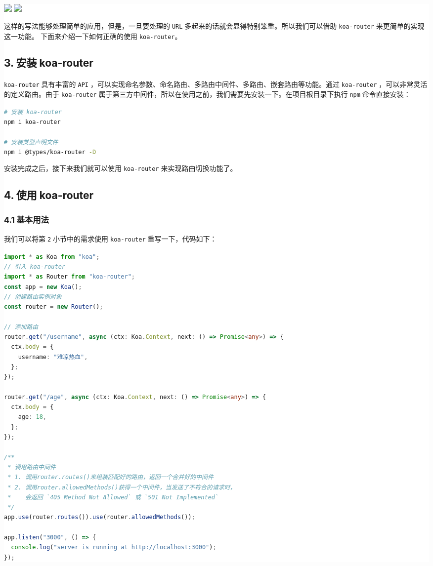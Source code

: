 ![](~@/koa2/03/2.png)
![](~@/koa2/03/3.png)

这样的写法能够处理简单的应用，但是，一旦要处理的 `URL` 多起来的话就会显得特别笨重。所以我们可以借助 `koa-router` 来更简单的实现这一功能。 下面来介绍一下如何正确的使用 `koa-router`。

## 3. 安装 koa-router

`koa-router` 具有丰富的 `API` ，可以实现命名参数、命名路由、多路由中间件、多路由、嵌套路由等功能。通过 `koa-router` ，可以非常灵活的定义路由。由于 `koa-router` 属于第三方中间件，所以在使用之前，我们需要先安装一下。在项目根目录下执行 `npm` 命令直接安装：

```bash
# 安装 koa-router
npm i koa-router

# 安装类型声明文件
npm i @types/koa-router -D
```

安装完成之后，接下来我们就可以使用 `koa-router` 来实现路由切换功能了。

## 4. 使用 koa-router

### 4.1 基本用法

我们可以将第 `2` 小节中的需求使用 `koa-router` 重写一下，代码如下：

```typescript
import * as Koa from "koa";
// 引入 koa-router
import * as Router from "koa-router";
const app = new Koa();
// 创建路由实例对象
const router = new Router();

// 添加路由
router.get("/username", async (ctx: Koa.Context, next: () => Promise<any>) => {
  ctx.body = {
    username: "难凉热血",
  };
});

router.get("/age", async (ctx: Koa.Context, next: () => Promise<any>) => {
  ctx.body = {
    age: 18,
  };
});

/**
 * 调用路由中间件
 * 1. 调用router.routes()来组装匹配好的路由，返回一个合并好的中间件
 * 2. 调用router.allowedMethods()获得一个中间件，当发送了不符合的请求时，
 *    会返回 `405 Method Not Allowed` 或 `501 Not Implemented`
 */
app.use(router.routes()).use(router.allowedMethods());

app.listen("3000", () => {
  console.log("server is running at http://localhost:3000");
});
```
